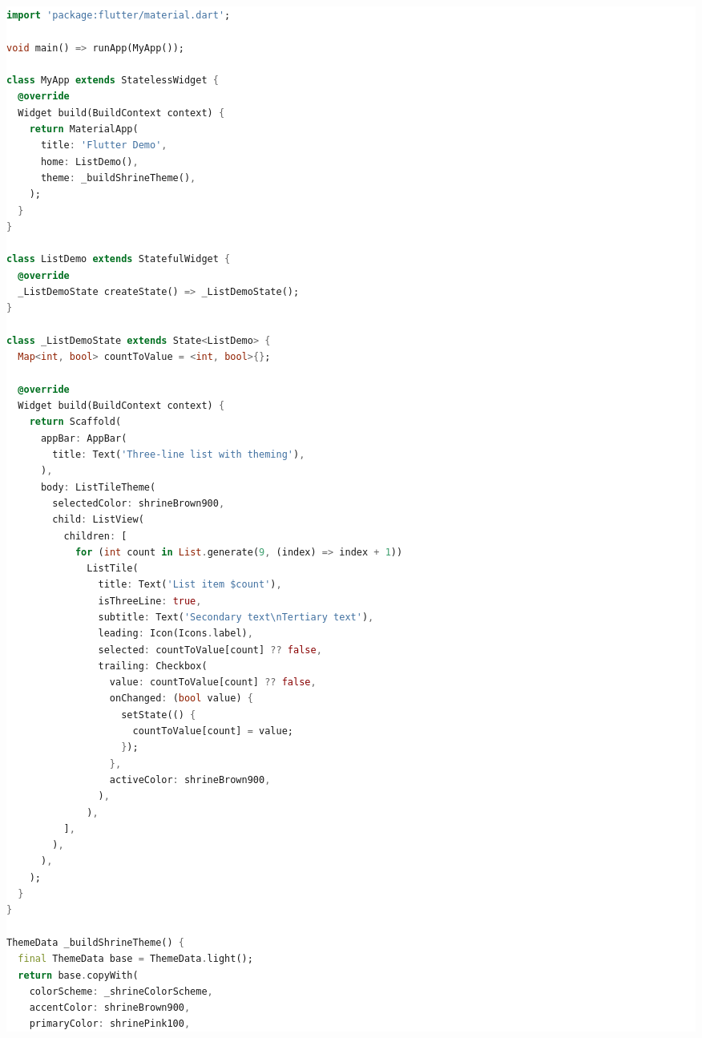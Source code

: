 ```dart
import 'package:flutter/material.dart';

void main() => runApp(MyApp());

class MyApp extends StatelessWidget {
  @override
  Widget build(BuildContext context) {
    return MaterialApp(
      title: 'Flutter Demo',
      home: ListDemo(),
      theme: _buildShrineTheme(),
    );
  }
}

class ListDemo extends StatefulWidget {
  @override
  _ListDemoState createState() => _ListDemoState();
}

class _ListDemoState extends State<ListDemo> {
  Map<int, bool> countToValue = <int, bool>{};

  @override
  Widget build(BuildContext context) {
    return Scaffold(
      appBar: AppBar(
        title: Text('Three-line list with theming'),
      ),
      body: ListTileTheme(
        selectedColor: shrineBrown900,
        child: ListView(
          children: [
            for (int count in List.generate(9, (index) => index + 1))
              ListTile(
                title: Text('List item $count'),
                isThreeLine: true,
                subtitle: Text('Secondary text\nTertiary text'),
                leading: Icon(Icons.label),
                selected: countToValue[count] ?? false,
                trailing: Checkbox(
                  value: countToValue[count] ?? false,
                  onChanged: (bool value) {
                    setState(() {
                      countToValue[count] = value;
                    });
                  },
                  activeColor: shrineBrown900,
                ),
              ),
          ],
        ),
      ),
    );
  }
}

ThemeData _buildShrineTheme() {
  final ThemeData base = ThemeData.light();
  return base.copyWith(
    colorScheme: _shrineColorScheme,
    accentColor: shrineBrown900,
    primaryColor: shrinePink100,
```